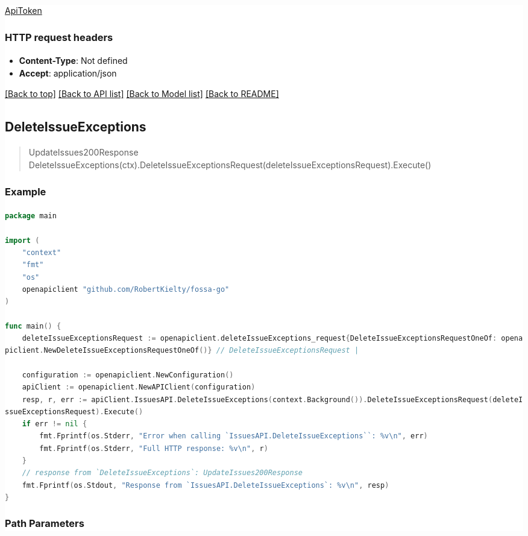 [ApiToken](../README.md#ApiToken)

### HTTP request headers

- **Content-Type**: Not defined
- **Accept**: application/json

[[Back to top]](#) [[Back to API list]](../README.md#documentation-for-api-endpoints)
[[Back to Model list]](../README.md#documentation-for-models)
[[Back to README]](../README.md)


## DeleteIssueExceptions

> UpdateIssues200Response DeleteIssueExceptions(ctx).DeleteIssueExceptionsRequest(deleteIssueExceptionsRequest).Execute()





### Example

```go
package main

import (
	"context"
	"fmt"
	"os"
	openapiclient "github.com/RobertKielty/fossa-go"
)

func main() {
	deleteIssueExceptionsRequest := openapiclient.deleteIssueExceptions_request{DeleteIssueExceptionsRequestOneOf: openapiclient.NewDeleteIssueExceptionsRequestOneOf()} // DeleteIssueExceptionsRequest | 

	configuration := openapiclient.NewConfiguration()
	apiClient := openapiclient.NewAPIClient(configuration)
	resp, r, err := apiClient.IssuesAPI.DeleteIssueExceptions(context.Background()).DeleteIssueExceptionsRequest(deleteIssueExceptionsRequest).Execute()
	if err != nil {
		fmt.Fprintf(os.Stderr, "Error when calling `IssuesAPI.DeleteIssueExceptions``: %v\n", err)
		fmt.Fprintf(os.Stderr, "Full HTTP response: %v\n", r)
	}
	// response from `DeleteIssueExceptions`: UpdateIssues200Response
	fmt.Fprintf(os.Stdout, "Response from `IssuesAPI.DeleteIssueExceptions`: %v\n", resp)
}
```

### Path Parameters


